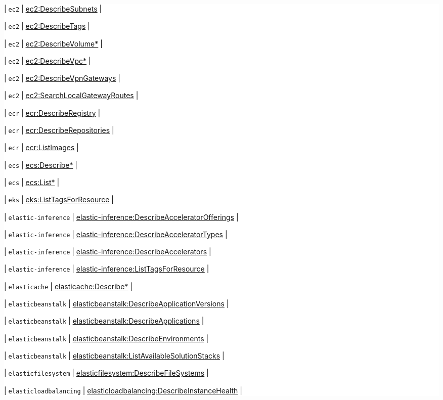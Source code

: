 | `ec2` | [ec2:DescribeSubnets](../actions.md#ec2:describesubnets) |

| `ec2` | [ec2:DescribeTags](../actions.md#ec2:describetags) |

| `ec2` | [ec2:DescribeVolume*](../actions.md#ec2:describevolumeall) |

| `ec2` | [ec2:DescribeVpc*](../actions.md#ec2:describevpcall) |

| `ec2` | [ec2:DescribeVpnGateways](../actions.md#ec2:describevpngateways) |

| `ec2` | [ec2:SearchLocalGatewayRoutes](../actions.md#ec2:searchlocalgatewayroutes) |

| `ecr` | [ecr:DescribeRegistry](../actions.md#ecr:describeregistry) |

| `ecr` | [ecr:DescribeRepositories](../actions.md#ecr:describerepositories) |

| `ecr` | [ecr:ListImages](../actions.md#ecr:listimages) |

| `ecs` | [ecs:Describe*](../actions.md#ecs:describeall) |

| `ecs` | [ecs:List*](../actions.md#ecs:listall) |

| `eks` | [eks:ListTagsForResource](../actions.md#eks:listtagsforresource) |

| `elastic-inference` | [elastic-inference:DescribeAcceleratorOfferings](../actions.md#elastic-inference:describeacceleratorofferings) |

| `elastic-inference` | [elastic-inference:DescribeAcceleratorTypes](../actions.md#elastic-inference:describeacceleratortypes) |

| `elastic-inference` | [elastic-inference:DescribeAccelerators](../actions.md#elastic-inference:describeaccelerators) |

| `elastic-inference` | [elastic-inference:ListTagsForResource](../actions.md#elastic-inference:listtagsforresource) |

| `elasticache` | [elasticache:Describe*](../actions.md#elasticache:describeall) |

| `elasticbeanstalk` | [elasticbeanstalk:DescribeApplicationVersions](../actions.md#elasticbeanstalk:describeapplicationversions) |

| `elasticbeanstalk` | [elasticbeanstalk:DescribeApplications](../actions.md#elasticbeanstalk:describeapplications) |

| `elasticbeanstalk` | [elasticbeanstalk:DescribeEnvironments](../actions.md#elasticbeanstalk:describeenvironments) |

| `elasticbeanstalk` | [elasticbeanstalk:ListAvailableSolutionStacks](../actions.md#elasticbeanstalk:listavailablesolutionstacks) |

| `elasticfilesystem` | [elasticfilesystem:DescribeFileSystems](../actions.md#elasticfilesystem:describefilesystems) |

| `elasticloadbalancing` | [elasticloadbalancing:DescribeInstanceHealth](../actions.md#elasticloadbalancing:describeinstancehealth) |

